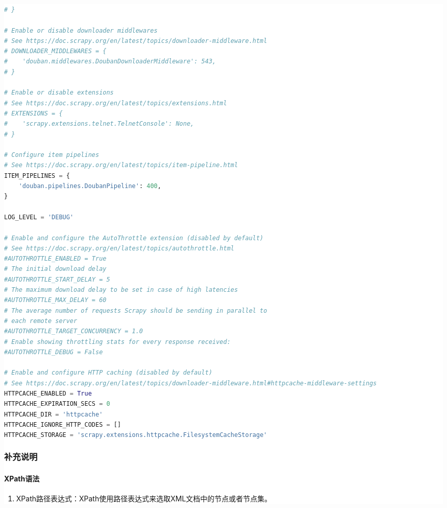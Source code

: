    ```Python
   # }
   
   # Enable or disable downloader middlewares
   # See https://doc.scrapy.org/en/latest/topics/downloader-middleware.html
   # DOWNLOADER_MIDDLEWARES = {
   #    'douban.middlewares.DoubanDownloaderMiddleware': 543,
   # }
   
   # Enable or disable extensions
   # See https://doc.scrapy.org/en/latest/topics/extensions.html
   # EXTENSIONS = {
   #    'scrapy.extensions.telnet.TelnetConsole': None,
   # }
   
   # Configure item pipelines
   # See https://doc.scrapy.org/en/latest/topics/item-pipeline.html
   ITEM_PIPELINES = {
       'douban.pipelines.DoubanPipeline': 400,
   }
   
   LOG_LEVEL = 'DEBUG'
   
   # Enable and configure the AutoThrottle extension (disabled by default)
   # See https://doc.scrapy.org/en/latest/topics/autothrottle.html
   #AUTOTHROTTLE_ENABLED = True
   # The initial download delay
   #AUTOTHROTTLE_START_DELAY = 5
   # The maximum download delay to be set in case of high latencies
   #AUTOTHROTTLE_MAX_DELAY = 60
   # The average number of requests Scrapy should be sending in parallel to
   # each remote server
   #AUTOTHROTTLE_TARGET_CONCURRENCY = 1.0
   # Enable showing throttling stats for every response received:
   #AUTOTHROTTLE_DEBUG = False
   
   # Enable and configure HTTP caching (disabled by default)
   # See https://doc.scrapy.org/en/latest/topics/downloader-middleware.html#httpcache-middleware-settings
   HTTPCACHE_ENABLED = True
   HTTPCACHE_EXPIRATION_SECS = 0
   HTTPCACHE_DIR = 'httpcache'
   HTTPCACHE_IGNORE_HTTP_CODES = []
   HTTPCACHE_STORAGE = 'scrapy.extensions.httpcache.FilesystemCacheStorage'
   ```

### 补充说明

#### XPath语法

1. XPath路径表达式：XPath使用路径表达式来选取XML文档中的节点或者节点集。
